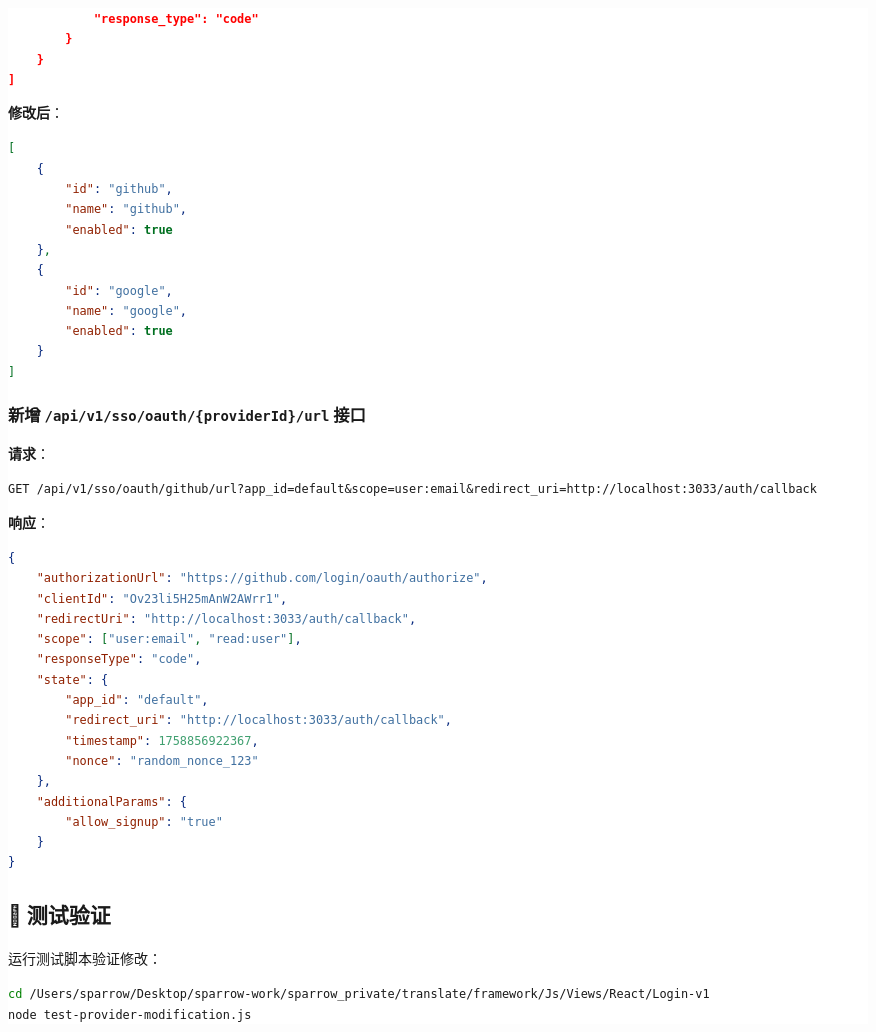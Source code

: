 ```json
            "response_type": "code"
        }
    }
]
```

**修改后**：
```json
[
    {
        "id": "github",
        "name": "github",
        "enabled": true
    },
    {
        "id": "google",
        "name": "google",
        "enabled": true
    }
]
```

### 新增 `/api/v1/sso/oauth/{providerId}/url` 接口
**请求**：
```http
GET /api/v1/sso/oauth/github/url?app_id=default&scope=user:email&redirect_uri=http://localhost:3033/auth/callback
```

**响应**：
```json
{
    "authorizationUrl": "https://github.com/login/oauth/authorize",
    "clientId": "Ov23li5H25mAnW2AWrr1",
    "redirectUri": "http://localhost:3033/auth/callback",
    "scope": ["user:email", "read:user"],
    "responseType": "code",
    "state": {
        "app_id": "default",
        "redirect_uri": "http://localhost:3033/auth/callback",
        "timestamp": 1758856922367,
        "nonce": "random_nonce_123"
    },
    "additionalParams": {
        "allow_signup": "true"
    }
}
```

## 🧪 测试验证

运行测试脚本验证修改：
```bash
cd /Users/sparrow/Desktop/sparrow-work/sparrow_private/translate/framework/Js/Views/React/Login-v1
node test-provider-modification.js
```
